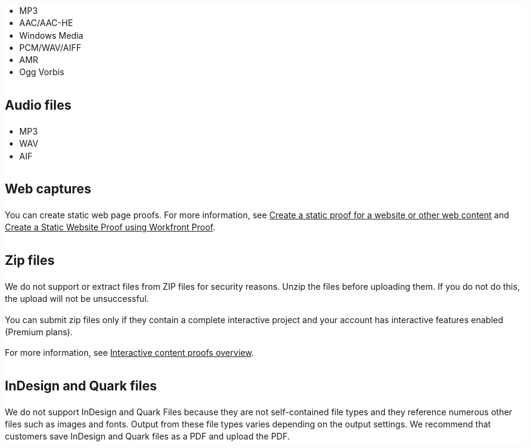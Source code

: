    * MP3
   * AAC/AAC-HE
   * Windows Media
   * PCM/WAV/AIFF
   * AMR
   * Ogg Vorbis

## Audio files

* MP3
* WAV
* AIF

## Web captures

You can create static web page proofs. For more information, see [Create a static proof for a website or other web content](../../../review-and-approve-work/proofing/creating-proofs-within-workfront/generate-static-proof-website-other-web-content.md) and [Create a Static Website Proof using Workfront Proof](../../../workfront-proof/wp-tech-corner/proof-types/create-status-web-proof.md).

## Zip files

We do not support or extract files from ZIP files for security reasons. Unzip the files before uploading them. If you do not do this, the upload will not be unsuccessful.

You can submit zip files only if they contain a complete interactive project and your account has interactive features enabled (Premium plans).

For more information, see [Interactive content proofs overview](../../../review-and-approve-work/proofing/proofing-overview/interactive-content-proofs.md).

## InDesign and Quark files

We do not support InDesign and Quark Files because they are not self-contained file types and they reference numerous other files such as images and fonts. Output from these file types varies depending on the output settings. We recommend that customers save InDesign and Quark files as a PDF and upload the PDF.
